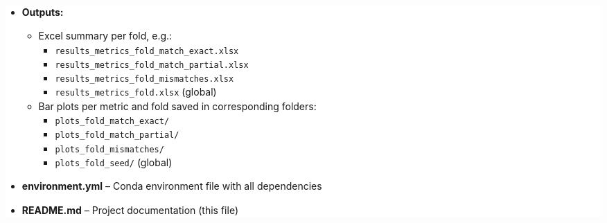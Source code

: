   - **Outputs:**  
    - Excel summary per fold, e.g.:  
      - `results_metrics_fold_match_exact.xlsx`  
      - `results_metrics_fold_match_partial.xlsx`  
      - `results_metrics_fold_mismatches.xlsx`  
      - `results_metrics_fold.xlsx` (global)  
    - Bar plots per metric and fold saved in corresponding folders:  
      - `plots_fold_match_exact/`  
      - `plots_fold_match_partial/`  
      - `plots_fold_mismatches/`  
      - `plots_fold_seed/` (global)  

- **environment.yml** – Conda environment file with all dependencies  
- **README.md** – Project documentation (this file)

